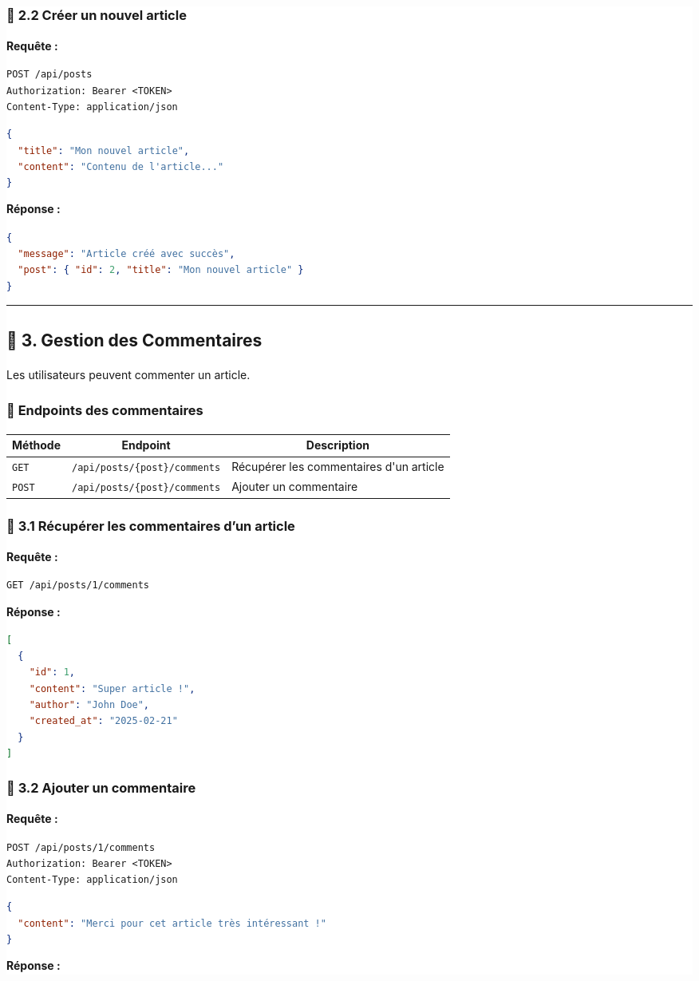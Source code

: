 ### 📌 **2.2 Créer un nouvel article**
**Requête :**  
```http
POST /api/posts
Authorization: Bearer <TOKEN>
Content-Type: application/json
```
```json
{
  "title": "Mon nouvel article",
  "content": "Contenu de l'article..."
}
```
**Réponse :**  
```json
{
  "message": "Article créé avec succès",
  "post": { "id": 2, "title": "Mon nouvel article" }
}
```

---

## 💬 **3. Gestion des Commentaires**
Les utilisateurs peuvent commenter un article.

### 📝 **Endpoints des commentaires**
| Méthode | Endpoint | Description |
|---------|---------|-------------|
| `GET`   | `/api/posts/{post}/comments` | Récupérer les commentaires d'un article |
| `POST`  | `/api/posts/{post}/comments` | Ajouter un commentaire |

### 📌 **3.1 Récupérer les commentaires d’un article**
**Requête :**  
```http
GET /api/posts/1/comments
```
**Réponse :**  
```json
[
  {
    "id": 1,
    "content": "Super article !",
    "author": "John Doe",
    "created_at": "2025-02-21"
  }
]
```

### 📌 **3.2 Ajouter un commentaire**
**Requête :**  
```http
POST /api/posts/1/comments
Authorization: Bearer <TOKEN>
Content-Type: application/json
```
```json
{
  "content": "Merci pour cet article très intéressant !"
}
```
**Réponse :**  
```json
```